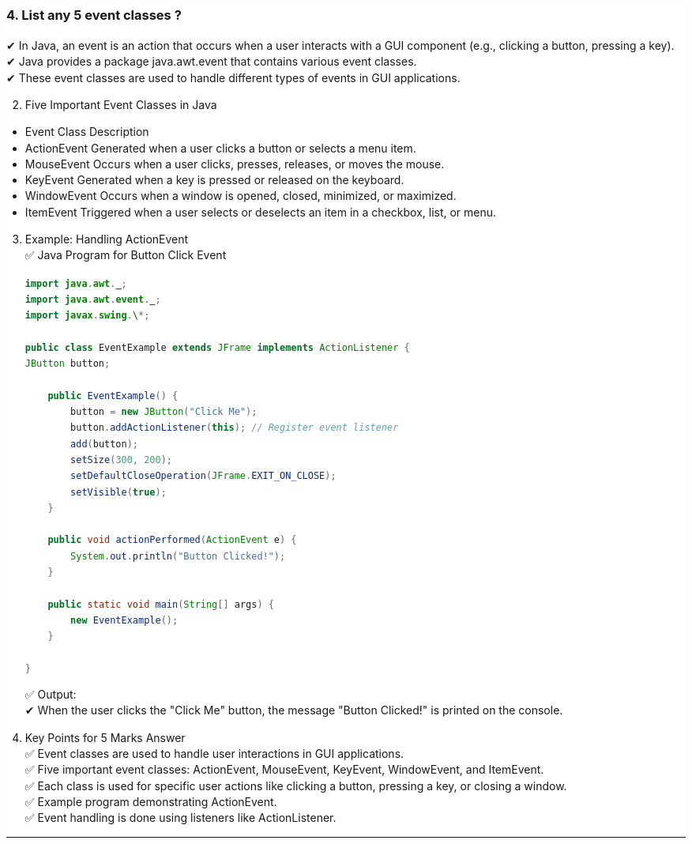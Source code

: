 
### 4. List any 5 event classes ?

✔ In Java, an event is an action that occurs when a user interacts with a GUI component (e.g., clicking a button, pressing a key).  
✔ Java provides a package java.awt.event that contains various event classes.  
✔ These event classes are used to handle different types of events in GUI applications.

2. Five Important Event Classes in Java

- Event Class Description
- ActionEvent Generated when a user clicks a button or selects a menu item.
- MouseEvent Occurs when a user clicks, presses, releases, or moves the mouse.
- KeyEvent Generated when a key is pressed or released on the keyboard.
- WindowEvent Occurs when a window is opened, closed, minimized, or maximized.
- ItemEvent Triggered when a user selects or deselects an item in a checkbox, list, or menu.

3. Example: Handling ActionEvent  
   ✅ Java Program for Button Click Event

   ```java
   import java.awt._;
   import java.awt.event._;
   import javax.swing.\*;

   public class EventExample extends JFrame implements ActionListener {
   JButton button;

       public EventExample() {
           button = new JButton("Click Me");
           button.addActionListener(this); // Register event listener
           add(button);
           setSize(300, 200);
           setDefaultCloseOperation(JFrame.EXIT_ON_CLOSE);
           setVisible(true);
       }

       public void actionPerformed(ActionEvent e) {
           System.out.println("Button Clicked!");
       }

       public static void main(String[] args) {
           new EventExample();
       }

   }
   ```

   ✅ Output:  
    ✔ When the user clicks the "Click Me" button, the message "Button Clicked!" is printed on the console.

4. Key Points for 5 Marks Answer  
   ✅ Event classes are used to handle user interactions in GUI applications.  
   ✅ Five important event classes: ActionEvent, MouseEvent, KeyEvent, WindowEvent, and ItemEvent.  
   ✅ Each class is used for specific user actions like clicking a button, pressing a key, or closing a window.  
   ✅ Example program demonstrating ActionEvent.  
   ✅ Event handling is done using listeners like ActionListener.

---